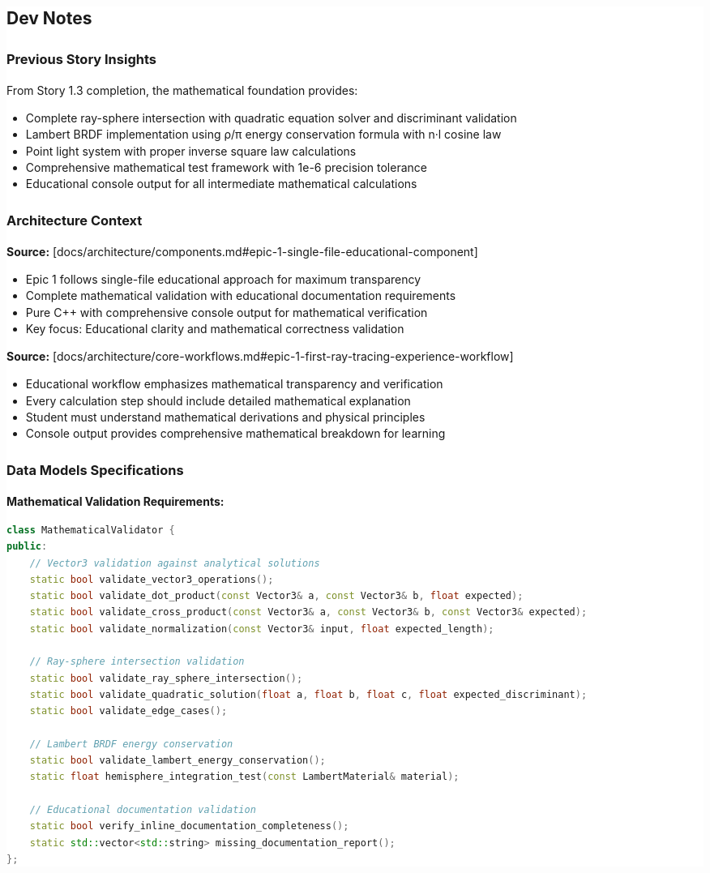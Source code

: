 ## Dev Notes

### Previous Story Insights
From Story 1.3 completion, the mathematical foundation provides:
- Complete ray-sphere intersection with quadratic equation solver and discriminant validation
- Lambert BRDF implementation using ρ/π energy conservation formula with n·l cosine law
- Point light system with proper inverse square law calculations
- Comprehensive mathematical test framework with 1e-6 precision tolerance
- Educational console output for all intermediate mathematical calculations

### Architecture Context

**Source:** [docs/architecture/components.md#epic-1-single-file-educational-component]
- Epic 1 follows single-file educational approach for maximum transparency
- Complete mathematical validation with educational documentation requirements
- Pure C++ with comprehensive console output for mathematical verification
- Key focus: Educational clarity and mathematical correctness validation

**Source:** [docs/architecture/core-workflows.md#epic-1-first-ray-tracing-experience-workflow]
- Educational workflow emphasizes mathematical transparency and verification
- Every calculation step should include detailed mathematical explanation
- Student must understand mathematical derivations and physical principles
- Console output provides comprehensive mathematical breakdown for learning

### Data Models Specifications

**Mathematical Validation Requirements:**
```cpp
class MathematicalValidator {
public:
    // Vector3 validation against analytical solutions
    static bool validate_vector3_operations();
    static bool validate_dot_product(const Vector3& a, const Vector3& b, float expected);
    static bool validate_cross_product(const Vector3& a, const Vector3& b, const Vector3& expected);
    static bool validate_normalization(const Vector3& input, float expected_length);
    
    // Ray-sphere intersection validation
    static bool validate_ray_sphere_intersection();
    static bool validate_quadratic_solution(float a, float b, float c, float expected_discriminant);
    static bool validate_edge_cases();
    
    // Lambert BRDF energy conservation
    static bool validate_lambert_energy_conservation();
    static float hemisphere_integration_test(const LambertMaterial& material);
    
    // Educational documentation validation
    static bool verify_inline_documentation_completeness();
    static std::vector<std::string> missing_documentation_report();
};
```
